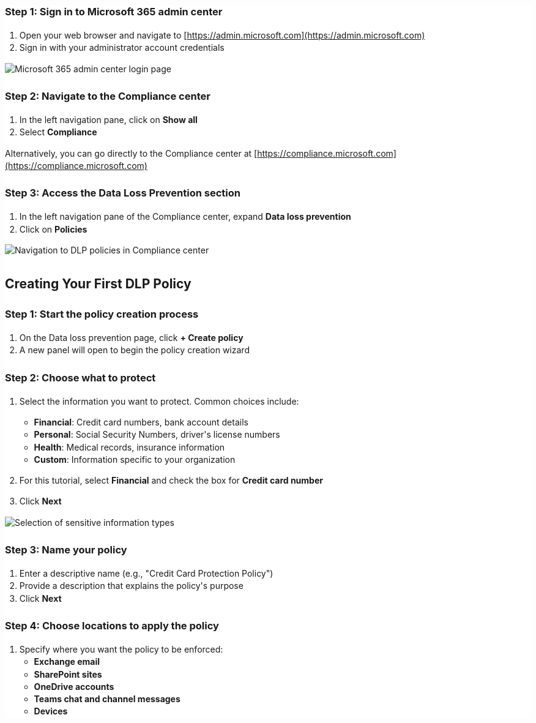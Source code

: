 ### Step 1: Sign in to Microsoft 365 admin center

1. Open your web browser and navigate to [https://admin.microsoft.com](https://admin.microsoft.com)
2. Sign in with your administrator account credentials

![Microsoft 365 admin center login page](https://example.com/placeholder-for-m365-login.png)

### Step 2: Navigate to the Compliance center

1. In the left navigation pane, click on **Show all**
2. Select **Compliance**

Alternatively, you can go directly to the Compliance center at [https://compliance.microsoft.com](https://compliance.microsoft.com)

### Step 3: Access the Data Loss Prevention section

1. In the left navigation pane of the Compliance center, expand **Data loss prevention**
2. Click on **Policies**

![Navigation to DLP policies in Compliance center](https://example.com/placeholder-for-dlp-navigation.png)

## Creating Your First DLP Policy

### Step 1: Start the policy creation process

1. On the Data loss prevention page, click **+ Create policy**
2. A new panel will open to begin the policy creation wizard

### Step 2: Choose what to protect

1. Select the information you want to protect. Common choices include:
   - **Financial**: Credit card numbers, bank account details
   - **Personal**: Social Security Numbers, driver's license numbers
   - **Health**: Medical records, insurance information
   - **Custom**: Information specific to your organization

2. For this tutorial, select **Financial** and check the box for **Credit card number**
3. Click **Next**

![Selection of sensitive information types](https://example.com/placeholder-for-info-selection.png)

### Step 3: Name your policy

1. Enter a descriptive name (e.g., "Credit Card Protection Policy")
2. Provide a description that explains the policy's purpose
3. Click **Next**

### Step 4: Choose locations to apply the policy

1. Specify where you want the policy to be enforced:
   - **Exchange email**
   - **SharePoint sites**
   - **OneDrive accounts**
   - **Teams chat and channel messages**
   - **Devices**
